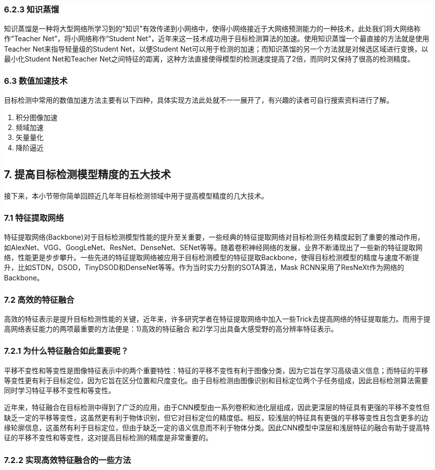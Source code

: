 ### **6.2.3 知识蒸馏**

知识蒸馏是一种将大型网络所学习到的"知识"有效传递到小网络中，使得小网络接近于大网络预测能力的一种技术，此处我们将大网络称作“Teacher Net”，将小网络称作“Student Net”，近年来这一技术成功用于目标检测算法的加速。使用知识蒸馏一个最直接的方法就是使用Teacher Net来指导轻量级的Student Net，以便Student Net可以用于检测的加速；而知识蒸馏的另一个方法就是对候选区域进行变换，以最小化Student Net和Teacher Net之间特征的距离，这种方法直接使得模型的检测速度提高了2倍，而同时又保持了很高的检测精度。

### **6.3 数值加速技术**

目标检测中常用的数值加速方法主要有以下四种，具体实现方法此处就不一一展开了，有兴趣的读者可自行搜索资料进行了解。

1. 积分图像加速
2. 频域加速
3. 矢量量化
4. 降阶逼近

## **7. 提高目标检测模型精度的五大技术**

接下来，本小节带你简单回顾近几年年目标检测领域中用于提高模型精度的几大技术。

### **7.1 特征提取网络**

特征提取网络(Backbone)对于目标检测模型性能的提升至关重要，一些经典的特征提取网络对目标检测任务精度起到了重要的推动作用，如AlexNet、VGG、GoogLeNet、ResNet、DenseNet、SENet等等。随着卷积神经网络的发展，业界不断涌现出了一些新的特征提取网络，性能更是步步攀升。一些先进的特征提取网络被应用于目标检测模型的特征提取Backbone，使得目标检测模型的精度与速度不断提升，比如STDN，DSOD，TinyDSOD和DenseNet等等。作为当时实力分割的SOTA算法，Mask RCNN采用了ResNeXt作为网络的Backbone。

### **7.2 高效的特征融合**

高效的特征表示是提升目标检测性能的关键，近年来，许多研究学者在特征提取网络中加入一些Trick去提高网络的特征提取能力。而用于提高网络表征能力的两项最重要的方法便是：1)高效的特征融合 和2)学习出具备大感受野的高分辨率特征表示。

### **7.2.1 为什么特征融合如此重要呢？**

平移不变性和等变性是图像特征表示中的两个重要特性：特征的平移不变性有利于图像分类，因为它旨在学习高级语义信息；而特征的平移等变性更有利于目标定位，因为它旨在区分位置和尺度变化。由于目标检测由图像识别和目标定位两个子任务组成，因此目标检测算法需要同时学习特征平移不变性和等变性。

近年来，特征融合在目标检测中得到了广泛的应用，由于CNN模型由一系列卷积和池化层组成，因此更深层的特征具有更强的平移不变性但缺乏一定的平移等变性，这虽然更有利于物体识别，但它对目标定位的精度低。相反，较浅层的特征具有更强的平移等变性且包含更多的边缘轮廓信息，这虽然有利于目标定位，但由于缺乏一定的语义信息而不利于物体分类。因此CNN模型中深层和浅层特征的融合有助于提高特征的平移不变性和等变性，这对提高目标检测的精度是非常重要的。

### **7.2.2 实现高效特征融合的一些方法**
